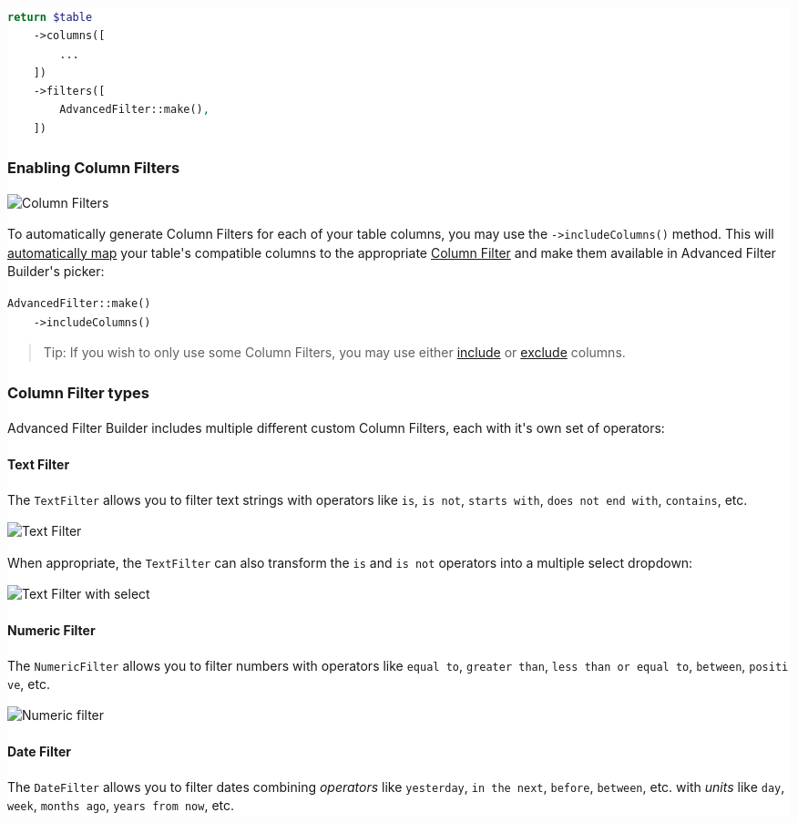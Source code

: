 ```php
return $table
    ->columns([
        ...
    ])
    ->filters([
        AdvancedFilter::make(),
    ])
```

### Enabling Column Filters

<img src="https://user-images.githubusercontent.com/6097099/278954852-3a754833-d7a7-414c-a7fc-2dbe52e53b79.jpg" alt="Column Filters" width="600"/>

To automatically generate Column Filters for each of your table columns, you may use the `->includeColumns()` method. This will [automatically map](#automatic-column-mapping) your table's compatible columns to the appropriate [Column Filter](#column-filter-types) and make them available in Advanced Filter Builder's picker:

```php
AdvancedFilter::make()
    ->includeColumns()
```

>Tip: If you wish to only use some Column Filters, you may use either [include](#including-columns) or [exclude](#excluding-columns) columns.

### Column Filter types

Advanced Filter Builder includes multiple different custom Column Filters, each with it's own set of operators:

#### Text Filter

The `TextFilter` allows you to filter text strings with operators like `is`, `is not`, `starts with`, `does not end with`, `contains`, etc.

<img src="https://user-images.githubusercontent.com/6097099/278954866-658a0990-335e-4fb8-b554-3de42e469592.jpg" alt="Text Filter" width="600"/>

When appropriate, the `TextFilter` can also transform the `is` and `is not` operators into a multiple select dropdown:

<img src="https://user-images.githubusercontent.com/6097099/278954865-2539f10e-3ec9-4445-8484-c9bafeaa7952.jpg" alt="Text Filter with select" width="600"/>

#### Numeric Filter

The `NumericFilter` allows you to filter numbers with operators like `equal to`, `greater than`, `less than or equal to`, `between`, `positive`, etc.

<img src="https://user-images.githubusercontent.com/6097099/278954861-0740435e-244b-4355-9a31-b109fe9b4a41.jpg" alt="Numeric filter" width="600"/>

#### Date Filter

The `DateFilter` allows you to filter dates combining *operators* like `yesterday`, `in the next`, `before`, `between`, etc. with *units* like `day`, `week`, `months ago`, `years from now`, etc.
